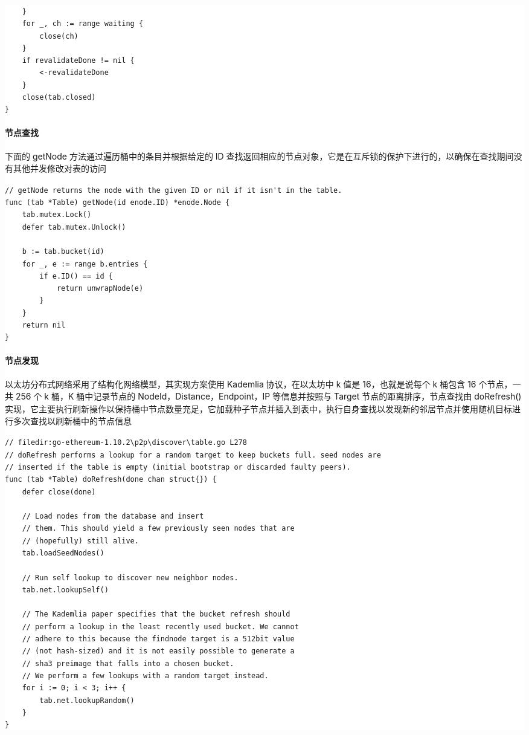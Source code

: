 ```plain
    }
    for _, ch := range waiting {
        close(ch)
    }
    if revalidateDone != nil {
        <-revalidateDone
    }
    close(tab.closed)
}
```

#### 节点查找

下面的 getNode 方法通过遍历桶中的条目并根据给定的 ID 查找返回相应的节点对象，它是在互斥锁的保护下进行的，以确保在查找期间没有其他并发修改对表的访问

```plain
// getNode returns the node with the given ID or nil if it isn't in the table.
func (tab *Table) getNode(id enode.ID) *enode.Node {
    tab.mutex.Lock()
    defer tab.mutex.Unlock()

    b := tab.bucket(id)
    for _, e := range b.entries {
        if e.ID() == id {
            return unwrapNode(e)
        }
    }
    return nil
}
```

#### 节点发现

以太坊分布式网络采用了结构化网络模型，其实现方案使用 Kademlia 协议，在以太坊中 k 值是 16，也就是说每个 k 桶包含 16 个节点，一共 256 个 k 桶，K 桶中记录节点的 NodeId，Distance，Endpoint，IP 等信息并按照与 Target 节点的距离排序，节点查找由 doRefresh() 实现，它主要执行刷新操作以保持桶中节点数量充足，它加载种子节点并插入到表中，执行自身查找以发现新的邻居节点并使用随机目标进行多次查找以刷新桶中的节点信息

```plain
// filedir:go-ethereum-1.10.2\p2p\discover\table.go L278
// doRefresh performs a lookup for a random target to keep buckets full. seed nodes are
// inserted if the table is empty (initial bootstrap or discarded faulty peers).
func (tab *Table) doRefresh(done chan struct{}) {
    defer close(done)

    // Load nodes from the database and insert
    // them. This should yield a few previously seen nodes that are
    // (hopefully) still alive.
    tab.loadSeedNodes()

    // Run self lookup to discover new neighbor nodes.
    tab.net.lookupSelf()

    // The Kademlia paper specifies that the bucket refresh should
    // perform a lookup in the least recently used bucket. We cannot
    // adhere to this because the findnode target is a 512bit value
    // (not hash-sized) and it is not easily possible to generate a
    // sha3 preimage that falls into a chosen bucket.
    // We perform a few lookups with a random target instead.
    for i := 0; i < 3; i++ {
        tab.net.lookupRandom()
    }
}
```
